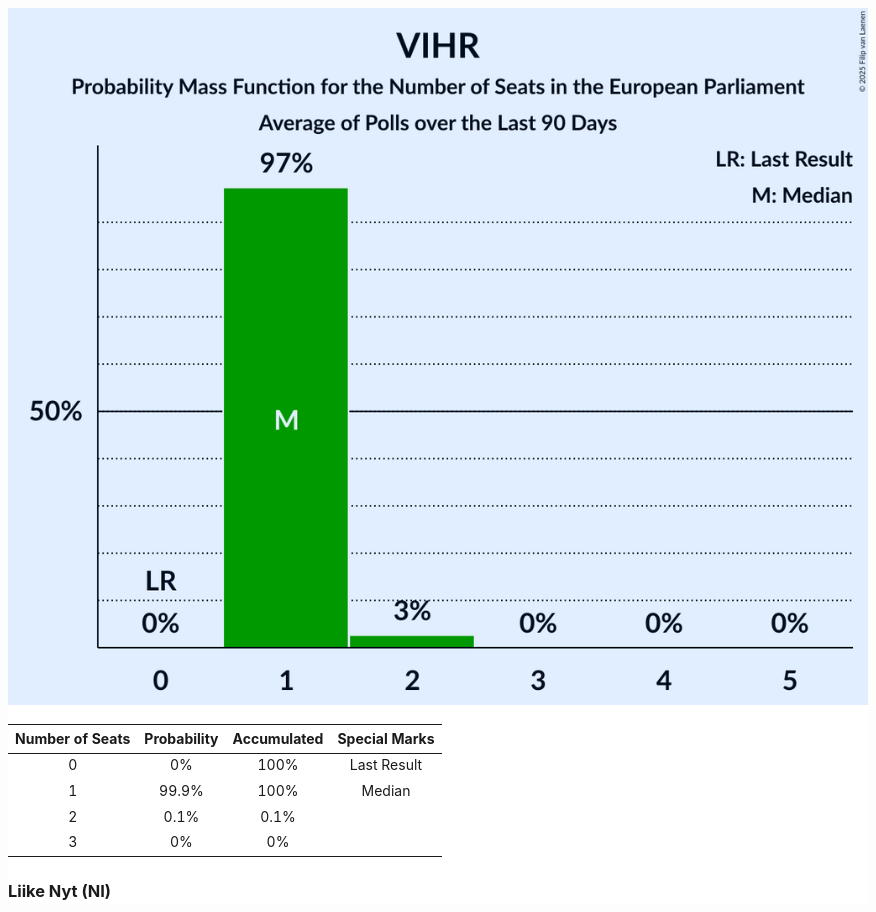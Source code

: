 ![Graph with seats probability mass function not yet produced](average-2025-06-30-coalitions-seats-pmf-vihr.png "Seats Probability Mass Function")

| Number of Seats | Probability | Accumulated | Special Marks |
|:---------------:|:-----------:|:-----------:|:-------------:|
| 0 | 0% | 100% | Last Result |
| 1 | 99.9% | 100% | Median |
| 2 | 0.1% | 0.1% |  |
| 3 | 0% | 0% |  |

### Liike Nyt (NI)
